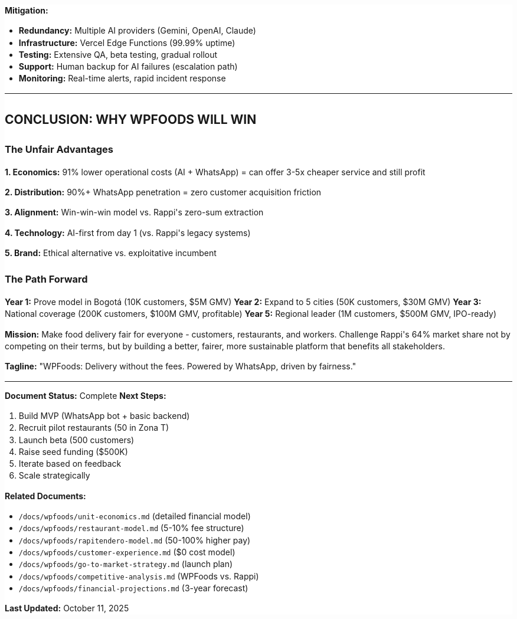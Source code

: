 **Mitigation:**
- **Redundancy:** Multiple AI providers (Gemini, OpenAI, Claude)
- **Infrastructure:** Vercel Edge Functions (99.99% uptime)
- **Testing:** Extensive QA, beta testing, gradual rollout
- **Support:** Human backup for AI failures (escalation path)
- **Monitoring:** Real-time alerts, rapid incident response

---

## CONCLUSION: WHY WPFOODS WILL WIN

### The Unfair Advantages

**1. Economics:** 91% lower operational costs (AI + WhatsApp) = can offer 3-5x cheaper service and still profit

**2. Distribution:** 90%+ WhatsApp penetration = zero customer acquisition friction

**3. Alignment:** Win-win-win model vs. Rappi's zero-sum extraction

**4. Technology:** AI-first from day 1 (vs. Rappi's legacy systems)

**5. Brand:** Ethical alternative vs. exploitative incumbent

### The Path Forward

**Year 1:** Prove model in Bogotá (10K customers, $5M GMV)
**Year 2:** Expand to 5 cities (50K customers, $30M GMV)
**Year 3:** National coverage (200K customers, $100M GMV, profitable)
**Year 5:** Regional leader (1M customers, $500M GMV, IPO-ready)

**Mission:** Make food delivery fair for everyone - customers, restaurants, and workers. Challenge Rappi's 64% market share not by competing on their terms, but by building a better, fairer, more sustainable platform that benefits all stakeholders.

**Tagline:** "WPFoods: Delivery without the fees. Powered by WhatsApp, driven by fairness."

---

**Document Status:** Complete
**Next Steps:**
1. Build MVP (WhatsApp bot + basic backend)
2. Recruit pilot restaurants (50 in Zona T)
3. Launch beta (500 customers)
4. Raise seed funding ($500K)
5. Iterate based on feedback
6. Scale strategically

**Related Documents:**
- `/docs/wpfoods/unit-economics.md` (detailed financial model)
- `/docs/wpfoods/restaurant-model.md` (5-10% fee structure)
- `/docs/wpfoods/rapitendero-model.md` (50-100% higher pay)
- `/docs/wpfoods/customer-experience.md` ($0 cost model)
- `/docs/wpfoods/go-to-market-strategy.md` (launch plan)
- `/docs/wpfoods/competitive-analysis.md` (WPFoods vs. Rappi)
- `/docs/wpfoods/financial-projections.md` (3-year forecast)

**Last Updated:** October 11, 2025
